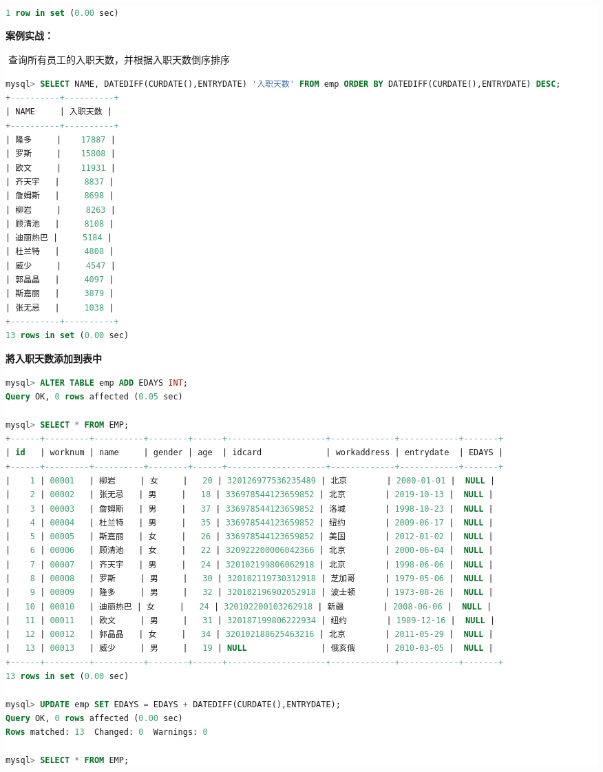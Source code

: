   ```SQL
  1 row in set (0.00 sec)
  ```

**案例实战：**

​		查询所有员工的入职天数，并根据入职天数倒序排序

```sql
mysql> SELECT NAME, DATEDIFF(CURDATE(),ENTRYDATE) '入职天数' FROM emp ORDER BY DATEDIFF(CURDATE(),ENTRYDATE) DESC;
+----------+----------+
| NAME     | 入职天数 |
+----------+----------+
| 隆多     |    17887 |
| 罗斯     |    15808 |
| 欧文     |    11931 |
| 齐天宇   |     8837 |
| 詹姆斯   |     8698 |
| 柳岩     |     8263 |
| 顾清池   |     8108 |
| 迪丽热巴 |     5184 |
| 杜兰特   |     4808 |
| 威少     |     4547 |
| 郭晶晶   |     4097 |
| 斯嘉丽   |     3879 |
| 张无忌   |     1038 |
+----------+----------+
13 rows in set (0.00 sec)
```

**將入职天数添加到表中**

```sql
mysql> ALTER TABLE emp ADD EDAYS INT;
Query OK, 0 rows affected (0.05 sec)

mysql> SELECT * FROM EMP;
+------+---------+----------+--------+------+--------------------+-------------+------------+-------+
| id   | worknum | name     | gender | age  | idcard             | workaddress | entrydate  | EDAYS |
+------+---------+----------+--------+------+--------------------+-------------+------------+-------+
|    1 | 00001   | 柳岩     | 女     |   20 | 320126977536235489 | 北京        | 2000-01-01 |  NULL |
|    2 | 00002   | 张无忌   | 男     |   18 | 336978544123659852 | 北京        | 2019-10-13 |  NULL |
|    3 | 00003   | 詹姆斯   | 男     |   37 | 336978544123659852 | 洛城        | 1998-10-23 |  NULL |
|    4 | 00004   | 杜兰特   | 男     |   35 | 336978544123659852 | 纽约        | 2009-06-17 |  NULL |
|    5 | 00005   | 斯嘉丽   | 女     |   26 | 336978544123659852 | 美国        | 2012-01-02 |  NULL |
|    6 | 00006   | 顾清池   | 女     |   22 | 320922200006042366 | 北京        | 2000-06-04 |  NULL |
|    7 | 00007   | 齐天宇   | 男     |   24 | 320102199806062918 | 北京        | 1998-06-06 |  NULL |
|    8 | 00008   | 罗斯     | 男     |   30 | 320102119730312918 | 芝加哥      | 1979-05-06 |  NULL |
|    9 | 00009   | 隆多     | 男     |   32 | 320102196902052918 | 波士顿      | 1973-08-26 |  NULL |
|   10 | 00010   | 迪丽热巴 | 女     |   24 | 320102200103262918 | 新疆        | 2008-06-06 |  NULL |
|   11 | 00011   | 欧文     | 男     |   31 | 320187199806222934 | 纽约        | 1989-12-16 |  NULL |
|   12 | 00012   | 郭晶晶   | 女     |   34 | 320102188625463216 | 北京        | 2011-05-29 |  NULL |
|   13 | 00013   | 威少     | 男     |   19 | NULL               | 俄亥俄      | 2010-03-05 |  NULL |
+------+---------+----------+--------+------+--------------------+-------------+------------+-------+
13 rows in set (0.00 sec)

mysql> UPDATE emp SET EDAYS = EDAYS + DATEDIFF(CURDATE(),ENTRYDATE);
Query OK, 0 rows affected (0.00 sec)
Rows matched: 13  Changed: 0  Warnings: 0

mysql> SELECT * FROM EMP;
```